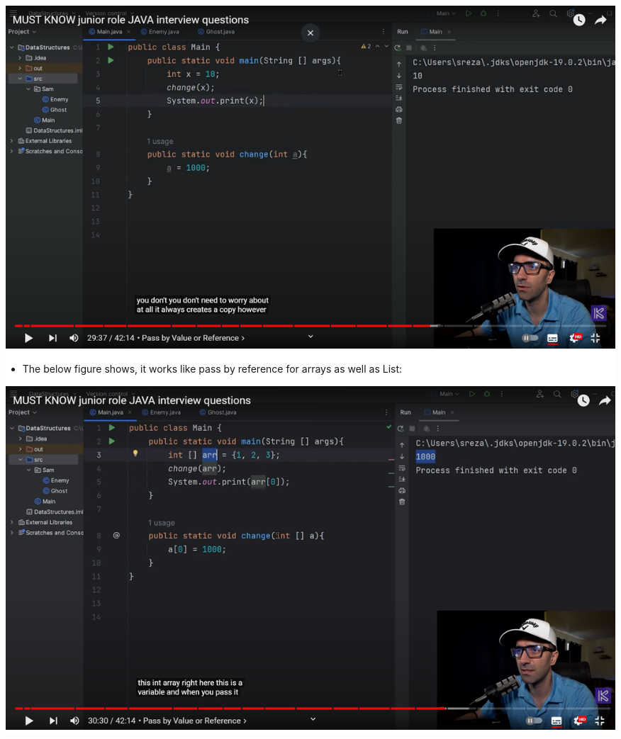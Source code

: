 ![](assets/2024-02-16-21-53-42-image.png)

- The below figure shows, it works like pass by reference for arrays as well as List:

![](assets/2024-02-16-22-22-52-image.png)
